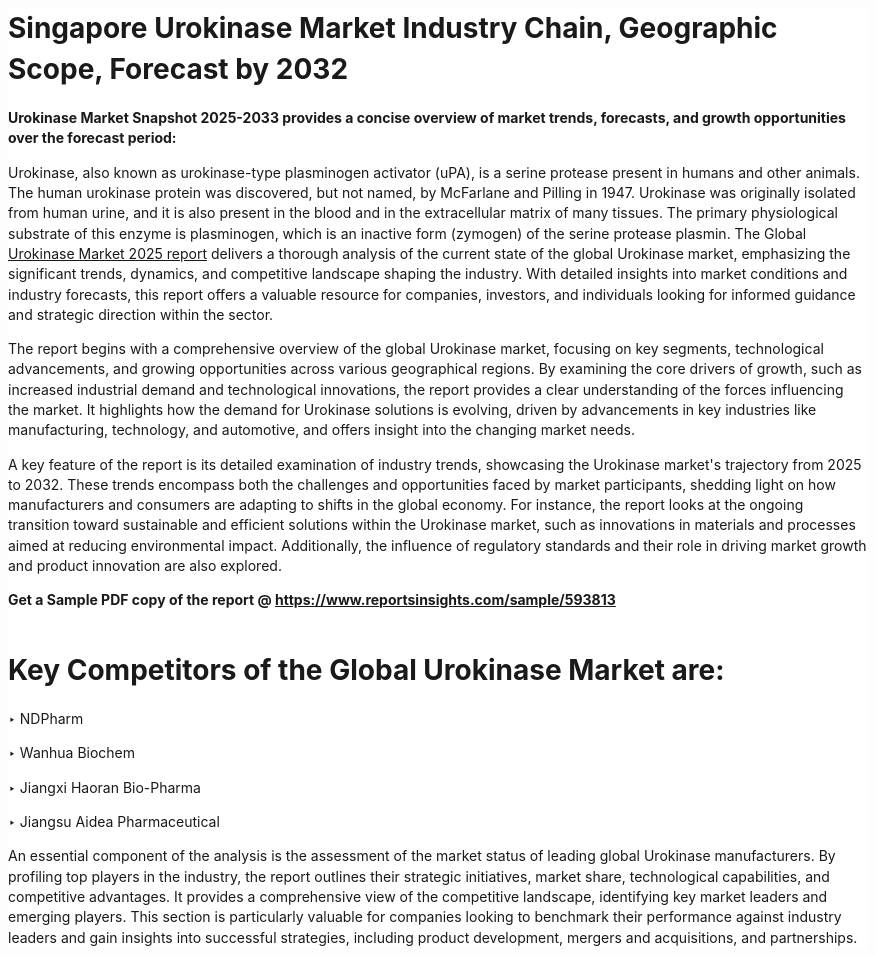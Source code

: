# Singapore Urokinase Market Industry Chain, Geographic Scope, Forecast by 2032

<strong>Urokinase Market Snapshot 2025-2033 provides a concise overview of market trends, forecasts, and growth opportunities over the forecast period:</strong>

Urokinase, also known as urokinase-type plasminogen activator (uPA), is a serine protease present in humans and other animals. The human urokinase protein was discovered, but not named, by McFarlane and Pilling in 1947. Urokinase was originally isolated from human urine, and it is also present in the blood and in the extracellular matrix of many tissues. The primary physiological substrate of this enzyme is plasminogen, which is an inactive form (zymogen) of the serine protease plasmin. The Global <a href=https://www.reportsinsights.com/sample/593813>Urokinase Market 2025 report</a> delivers a thorough analysis of the current state of the global Urokinase market, emphasizing the significant trends, dynamics, and competitive landscape shaping the industry. With detailed insights into market conditions and industry forecasts, this report offers a valuable resource for companies, investors, and individuals looking for informed guidance and strategic direction within the sector.

The report begins with a comprehensive overview of the global Urokinase market, focusing on key segments, technological advancements, and growing opportunities across various geographical regions. By examining the core drivers of growth, such as increased industrial demand and technological innovations, the report provides a clear understanding of the forces influencing the market. It highlights how the demand for Urokinase solutions is evolving, driven by advancements in key industries like manufacturing, technology, and automotive, and offers insight into the changing market needs.

A key feature of the report is its detailed examination of industry trends, showcasing the Urokinase market's trajectory from 2025 to 2032. These trends encompass both the challenges and opportunities faced by market participants, shedding light on how manufacturers and consumers are adapting to shifts in the global economy. For instance, the report looks at the ongoing transition toward sustainable and efficient solutions within the Urokinase market, such as innovations in materials and processes aimed at reducing environmental impact. Additionally, the influence of regulatory standards and their role in driving market growth and product innovation are also explored.

<strong>Get a Sample PDF copy of the report @ <a href=https://www.reportsinsights.com/sample/593813>https://www.reportsinsights.com/sample/593813</a></strong>

# <strong>Key Competitors of the Global Urokinase Market are:</strong>

‣ NDPharm

‣ Wanhua Biochem

‣ Jiangxi Haoran Bio-Pharma

‣ Jiangsu Aidea Pharmaceutical

An essential component of the analysis is the assessment of the market status of leading global Urokinase manufacturers. By profiling top players in the industry, the report outlines their strategic initiatives, market share, technological capabilities, and competitive advantages. It provides a comprehensive view of the competitive landscape, identifying key market leaders and emerging players. This section is particularly valuable for companies looking to benchmark their performance against industry leaders and gain insights into successful strategies, including product development, mergers and acquisitions, and partnerships.
